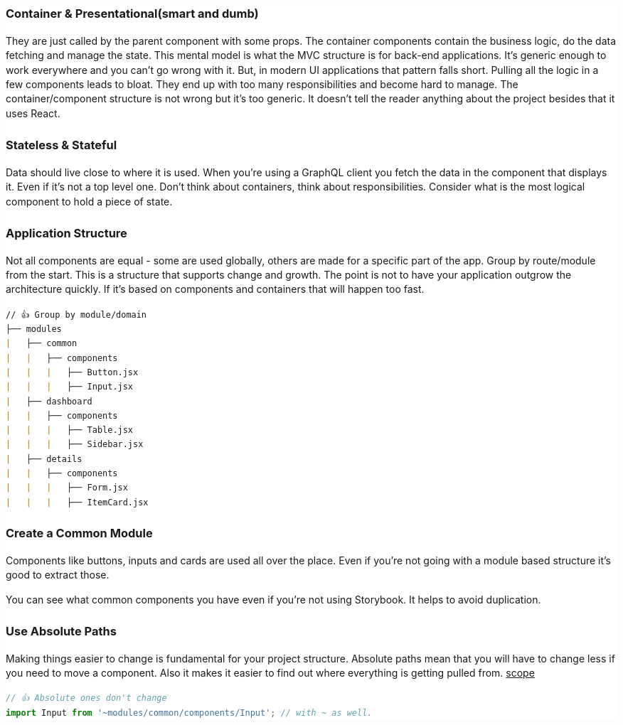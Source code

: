### Container & Presentational(smart and dumb)
They are just called by the parent component with some props. The container components contain the business logic, do the data fetching and manage the state.
This mental model is what the MVC structure is for back-end applications. 
It’s generic enough to work everywhere and you can’t go wrong with it.
But, in modern UI applications that pattern falls short. Pulling all the logic in a few components leads to bloat.
They end up with too many responsibilities and become hard to manage.
The container/component structure is not wrong but it’s too generic. It doesn’t tell the reader anything about the project besides that it uses React.

### Stateless & Stateful
Data should live close to where it is used. When you’re using a GraphQL client you fetch the data in the component that displays it. 
Even if it’s not a top level one. Don’t think about containers, think about responsibilities. Consider what is the most logical component to hold a piece of state.

### Application Structure
Not all components are equal - some are used globally, others are made for a specific part of the app.
Group by route/module from the start. This is a structure that supports change and growth. 
The point is not to have your application outgrow the architecture quickly. 
If it’s based on components and containers that will happen too fast.
```markdown
// 👍 Group by module/domain
├── modules
|   ├── common
|   |   ├── components
|   |   |   ├── Button.jsx
|   |   |   ├── Input.jsx
|   ├── dashboard
|   |   ├── components
|   |   |   ├── Table.jsx
|   |   |   ├── Sidebar.jsx
|   ├── details
|   |   ├── components
|   |   |   ├── Form.jsx
|   |   |   ├── ItemCard.jsx
```

### Create a Common Module
Components like buttons, inputs and cards are used all over the place. Even if you’re not going with a module based structure it’s good to extract those.

You can see what common components you have even if you’re not using Storybook. It helps to avoid duplication.

### Use Absolute Paths
Making things easier to change is fundamental for your project structure. Absolute paths mean that you will have to change less if you need to move a component. 
Also it makes it easier to find out where everything is getting pulled from.
[scope](https://docs.npmjs.com/cli/v7/using-npm/scope)
```jsx
// 👍 Absolute ones don't change
import Input from '~modules/common/components/Input'; // with ~ as well.
```
